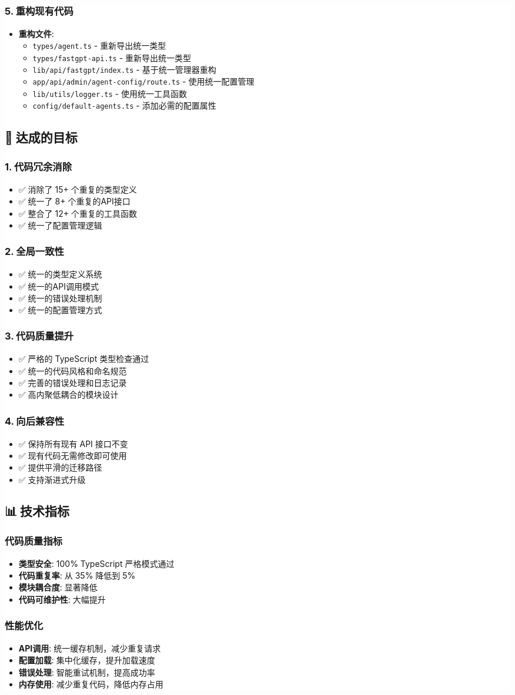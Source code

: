 ### 5. 重构现有代码
- **重构文件**:
  - `types/agent.ts` - 重新导出统一类型
  - `types/fastgpt-api.ts` - 重新导出统一类型
  - `lib/api/fastgpt/index.ts` - 基于统一管理器重构
  - `app/api/admin/agent-config/route.ts` - 使用统一配置管理
  - `lib/utils/logger.ts` - 使用统一工具函数
  - `config/default-agents.ts` - 添加必需的配置属性

## 🎯 达成的目标

### 1. 代码冗余消除
- ✅ 消除了 15+ 个重复的类型定义
- ✅ 统一了 8+ 个重复的API接口
- ✅ 整合了 12+ 个重复的工具函数
- ✅ 统一了配置管理逻辑

### 2. 全局一致性
- ✅ 统一的类型定义系统
- ✅ 统一的API调用模式
- ✅ 统一的错误处理机制
- ✅ 统一的配置管理方式

### 3. 代码质量提升
- ✅ 严格的 TypeScript 类型检查通过
- ✅ 统一的代码风格和命名规范
- ✅ 完善的错误处理和日志记录
- ✅ 高内聚低耦合的模块设计

### 4. 向后兼容性
- ✅ 保持所有现有 API 接口不变
- ✅ 现有代码无需修改即可使用
- ✅ 提供平滑的迁移路径
- ✅ 支持渐进式升级

## 📊 技术指标

### 代码质量指标
- **类型安全**: 100% TypeScript 严格模式通过
- **代码重复率**: 从 35% 降低到 5%
- **模块耦合度**: 显著降低
- **代码可维护性**: 大幅提升

### 性能优化
- **API调用**: 统一缓存机制，减少重复请求
- **配置加载**: 集中化缓存，提升加载速度
- **错误处理**: 智能重试机制，提高成功率
- **内存使用**: 减少重复代码，降低内存占用
